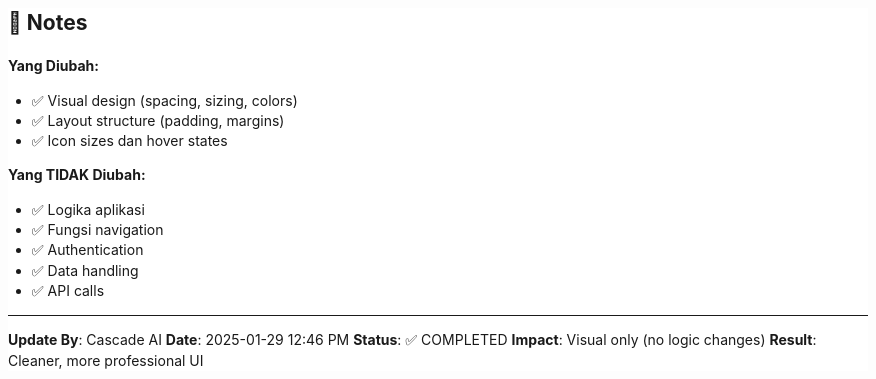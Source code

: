 
## 📝 Notes

**Yang Diubah:**
- ✅ Visual design (spacing, sizing, colors)
- ✅ Layout structure (padding, margins)
- ✅ Icon sizes dan hover states

**Yang TIDAK Diubah:**
- ✅ Logika aplikasi
- ✅ Fungsi navigation
- ✅ Authentication
- ✅ Data handling
- ✅ API calls

---

**Update By**: Cascade AI
**Date**: 2025-01-29 12:46 PM
**Status**: ✅ COMPLETED
**Impact**: Visual only (no logic changes)
**Result**: Cleaner, more professional UI
